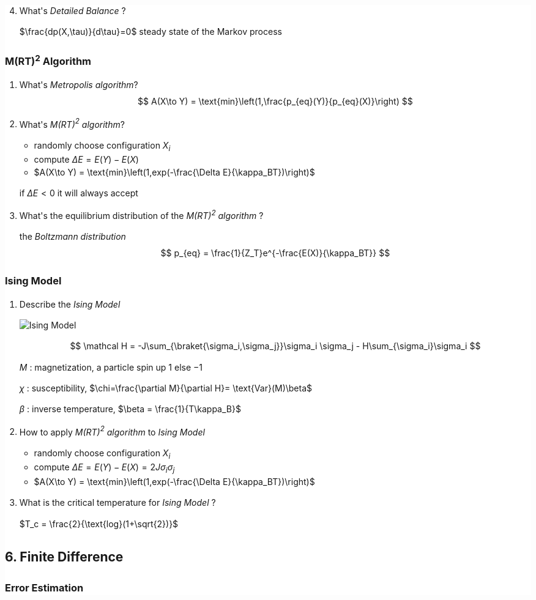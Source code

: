 4. What's *Detailed Balance* ?

   $\frac{dp(X,\tau)}{d\tau}=0$ steady state of the Markov process

### M(RT)$^2$ Algorithm

1. What's  *Metropolis algorithm*?
   $$
   A(X\to Y) = \text{min}\left(1,\frac{p_{eq}(Y)}{p_{eq}(X)}\right)
   $$

2. What's *M(RT)$^2$ algorithm*?

   - randomly choose configuration $X_i$
   - compute $\Delta E=E(Y)-E(X)$
   - $A(X\to Y) = \text{min}\left(1,exp(-\frac{\Delta E}{\kappa_BT})\right)$

   if $\Delta E <0$ it will always accept

3. What's  the equilibrium distribution of the *M(RT)$^2$ algorithm* ?

   the *Boltzmann  distribution*
   $$
   p_{eq} = \frac{1}{Z_T}e^{-\frac{E(X)}{\kappa_BT}}
   $$

###  Ising Model

1. Describe the *Ising Model* 

   
   ![Ising Model](https://s2.loli.net/2023/08/10/yVHvKLpWA6iEYgO.png)

   $$
   \mathcal H = -J\sum_{\braket{\sigma_i,\sigma_j}}\sigma_i \sigma_j - H\sum_{\sigma_i}\sigma_i
   $$

   $M$ : magnetization, a particle spin up $1$ else $-1$

   $\chi$ : susceptibility, $\chi=\frac{\partial M}{\partial H}= \text{Var}(M)\beta$

   $\beta$ : inverse temperature, $\beta = \frac{1}{T\kappa_B}$

2. How to apply *M(RT)$^2$ algorithm* to *Ising Model*

   - randomly choose configuration $X_i$
   - compute $\Delta E=E(Y)-E(X)=2J\sigma_i\sigma_j$
   - $A(X\to Y) = \text{min}\left(1,exp(-\frac{\Delta E}{\kappa_BT})\right)$

3. What is the critical temperature for *Ising Model* ?

   $T_c = \frac{2}{\text{log}(1+\sqrt{2})}$



## 6. Finite Difference

### Error Estimation

